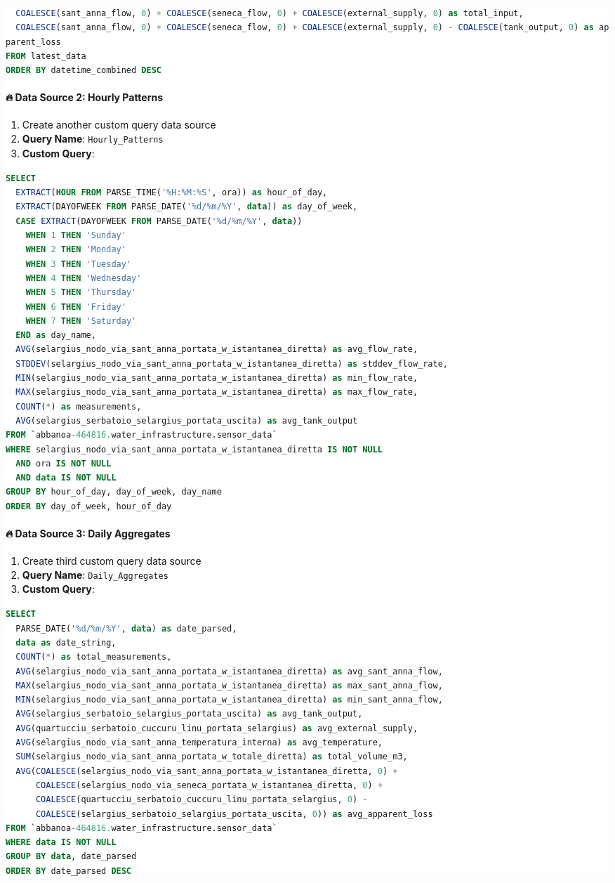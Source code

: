 ```sql
  COALESCE(sant_anna_flow, 0) + COALESCE(seneca_flow, 0) + COALESCE(external_supply, 0) as total_input,
  COALESCE(sant_anna_flow, 0) + COALESCE(seneca_flow, 0) + COALESCE(external_supply, 0) - COALESCE(tank_output, 0) as apparent_loss
FROM latest_data
ORDER BY datetime_combined DESC
```

#### **🔥 Data Source 2: Hourly Patterns**
1. Create another custom query data source
2. **Query Name**: `Hourly_Patterns`
3. **Custom Query**:

```sql
SELECT 
  EXTRACT(HOUR FROM PARSE_TIME('%H:%M:%S', ora)) as hour_of_day,
  EXTRACT(DAYOFWEEK FROM PARSE_DATE('%d/%m/%Y', data)) as day_of_week,
  CASE EXTRACT(DAYOFWEEK FROM PARSE_DATE('%d/%m/%Y', data))
    WHEN 1 THEN 'Sunday'
    WHEN 2 THEN 'Monday'
    WHEN 3 THEN 'Tuesday'
    WHEN 4 THEN 'Wednesday'
    WHEN 5 THEN 'Thursday'
    WHEN 6 THEN 'Friday'
    WHEN 7 THEN 'Saturday'
  END as day_name,
  AVG(selargius_nodo_via_sant_anna_portata_w_istantanea_diretta) as avg_flow_rate,
  STDDEV(selargius_nodo_via_sant_anna_portata_w_istantanea_diretta) as stddev_flow_rate,
  MIN(selargius_nodo_via_sant_anna_portata_w_istantanea_diretta) as min_flow_rate,
  MAX(selargius_nodo_via_sant_anna_portata_w_istantanea_diretta) as max_flow_rate,
  COUNT(*) as measurements,
  AVG(selargius_serbatoio_selargius_portata_uscita) as avg_tank_output
FROM `abbanoa-464816.water_infrastructure.sensor_data`
WHERE selargius_nodo_via_sant_anna_portata_w_istantanea_diretta IS NOT NULL
  AND ora IS NOT NULL 
  AND data IS NOT NULL
GROUP BY hour_of_day, day_of_week, day_name
ORDER BY day_of_week, hour_of_day
```

#### **🔥 Data Source 3: Daily Aggregates**
1. Create third custom query data source
2. **Query Name**: `Daily_Aggregates`
3. **Custom Query**:

```sql
SELECT 
  PARSE_DATE('%d/%m/%Y', data) as date_parsed,
  data as date_string,
  COUNT(*) as total_measurements,
  AVG(selargius_nodo_via_sant_anna_portata_w_istantanea_diretta) as avg_sant_anna_flow,
  MAX(selargius_nodo_via_sant_anna_portata_w_istantanea_diretta) as max_sant_anna_flow,
  MIN(selargius_nodo_via_sant_anna_portata_w_istantanea_diretta) as min_sant_anna_flow,
  AVG(selargius_serbatoio_selargius_portata_uscita) as avg_tank_output,
  AVG(quartucciu_serbatoio_cuccuru_linu_portata_selargius) as avg_external_supply,
  AVG(selargius_nodo_via_sant_anna_temperatura_interna) as avg_temperature,
  SUM(selargius_nodo_via_sant_anna_portata_w_totale_diretta) as total_volume_m3,
  AVG(COALESCE(selargius_nodo_via_sant_anna_portata_w_istantanea_diretta, 0) + 
      COALESCE(selargius_nodo_via_seneca_portata_w_istantanea_diretta, 0) + 
      COALESCE(quartucciu_serbatoio_cuccuru_linu_portata_selargius, 0) - 
      COALESCE(selargius_serbatoio_selargius_portata_uscita, 0)) as avg_apparent_loss
FROM `abbanoa-464816.water_infrastructure.sensor_data`
WHERE data IS NOT NULL
GROUP BY data, date_parsed
ORDER BY date_parsed DESC
```
